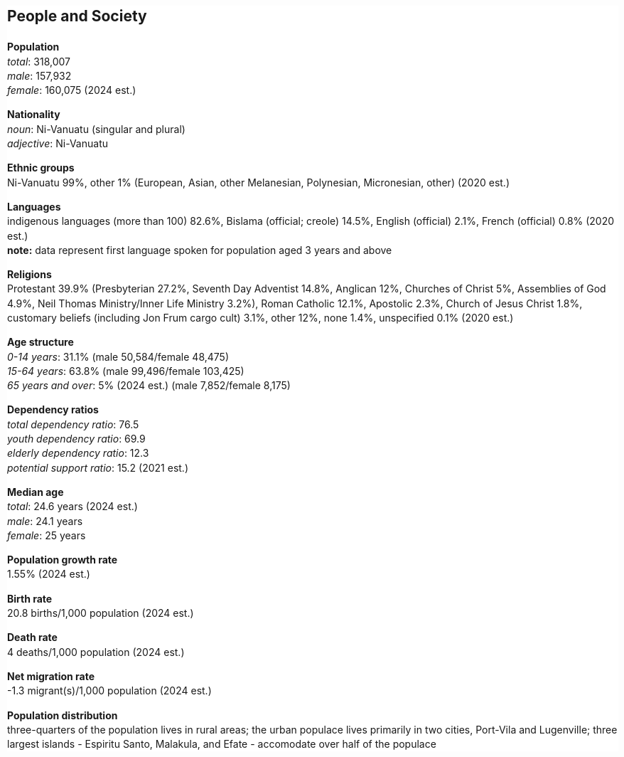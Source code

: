 ## People and Society

**Population**<br>
_total_: 318,007<br>
_male_: 157,932<br>
_female_: 160,075 (2024 est.)<br>

**Nationality**<br>
_noun_: Ni-Vanuatu (singular and plural)<br>
_adjective_: Ni-Vanuatu<br>

**Ethnic groups**<br>
Ni-Vanuatu 99%, other 1% (European, Asian, other Melanesian, Polynesian, Micronesian, other) (2020 est.)<br>

**Languages**<br>
indigenous languages (more than 100) 82.6%, Bislama (official; creole) 14.5%, English (official) 2.1%, French (official) 0.8% (2020 est.)<br>
<strong>note:</strong> data represent first language spoken for population aged 3 years and above<br>

**Religions**<br>
Protestant 39.9% (Presbyterian 27.2%, Seventh Day Adventist 14.8%, Anglican 12%, Churches of Christ 5%, Assemblies of God 4.9%, Neil Thomas Ministry/Inner Life Ministry 3.2%), Roman Catholic 12.1%, Apostolic 2.3%, Church of Jesus Christ 1.8%, customary beliefs (including Jon Frum cargo cult) 3.1%, other 12%, none 1.4%, unspecified 0.1% (2020 est.)<br>

**Age structure**<br>
_0-14 years_: 31.1% (male 50,584/female 48,475)<br>
_15-64 years_: 63.8% (male 99,496/female 103,425)<br>
_65 years and over_: 5% (2024 est.) (male 7,852/female 8,175)<br>

**Dependency ratios**<br>
_total dependency ratio_: 76.5<br>
_youth dependency ratio_: 69.9<br>
_elderly dependency ratio_: 12.3<br>
_potential support ratio_: 15.2 (2021 est.)<br>

**Median age**<br>
_total_: 24.6 years (2024 est.)<br>
_male_: 24.1 years<br>
_female_: 25 years<br>

**Population growth rate**<br>
1.55% (2024 est.)<br>

**Birth rate**<br>
20.8 births/1,000 population (2024 est.)<br>

**Death rate**<br>
4 deaths/1,000 population (2024 est.)<br>

**Net migration rate**<br>
-1.3 migrant(s)/1,000 population (2024 est.)<br>

**Population distribution**<br>
three-quarters of the population lives in rural areas; the urban populace lives primarily in two cities, Port-Vila and Lugenville; three largest islands - Espiritu Santo, Malakula, and Efate - accomodate over half of the populace<br>
